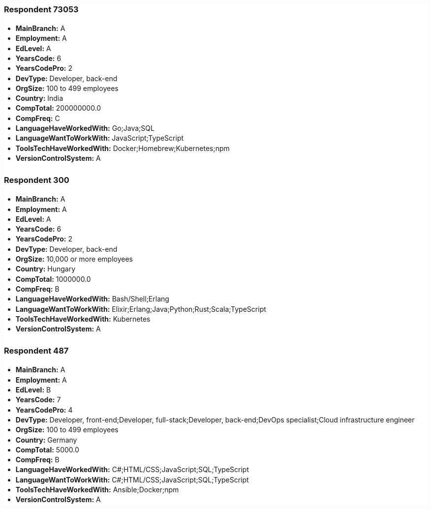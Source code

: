 ### Respondent 73053

- **MainBranch:** A
- **Employment:** A
- **EdLevel:** A
- **YearsCode:** 6
- **YearsCodePro:** 2
- **DevType:** Developer, back-end
- **OrgSize:** 100 to 499 employees
- **Country:** India
- **CompTotal:** 200000000.0
- **CompFreq:** C
- **LanguageHaveWorkedWith:** Go;Java;SQL
- **LanguageWantToWorkWith:** JavaScript;TypeScript
- **ToolsTechHaveWorkedWith:** Docker;Homebrew;Kubernetes;npm
- **VersionControlSystem:** A

### Respondent 300

- **MainBranch:** A
- **Employment:** A
- **EdLevel:** A
- **YearsCode:** 6
- **YearsCodePro:** 2
- **DevType:** Developer, back-end
- **OrgSize:** 10,000 or more employees
- **Country:** Hungary
- **CompTotal:** 1000000.0
- **CompFreq:** B
- **LanguageHaveWorkedWith:** Bash/Shell;Erlang
- **LanguageWantToWorkWith:** Elixir;Erlang;Java;Python;Rust;Scala;TypeScript
- **ToolsTechHaveWorkedWith:** Kubernetes
- **VersionControlSystem:** A

### Respondent 487

- **MainBranch:** A
- **Employment:** A
- **EdLevel:** B
- **YearsCode:** 7
- **YearsCodePro:** 4
- **DevType:** Developer, front-end;Developer, full-stack;Developer, back-end;DevOps specialist;Cloud infrastructure engineer
- **OrgSize:** 100 to 499 employees
- **Country:** Germany
- **CompTotal:** 5000.0
- **CompFreq:** B
- **LanguageHaveWorkedWith:** C#;HTML/CSS;JavaScript;SQL;TypeScript
- **LanguageWantToWorkWith:** C#;HTML/CSS;JavaScript;SQL;TypeScript
- **ToolsTechHaveWorkedWith:** Ansible;Docker;npm
- **VersionControlSystem:** A
